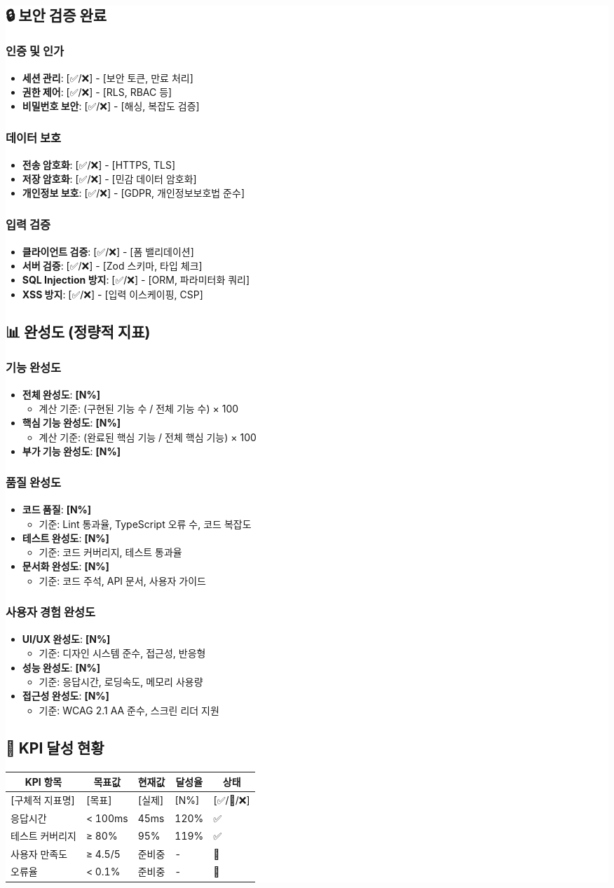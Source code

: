 ## 🔒 보안 검증 완료
### 인증 및 인가
- **세션 관리**: [✅/❌] - [보안 토큰, 만료 처리]
- **권한 제어**: [✅/❌] - [RLS, RBAC 등]
- **비밀번호 보안**: [✅/❌] - [해싱, 복잡도 검증]

### 데이터 보호
- **전송 암호화**: [✅/❌] - [HTTPS, TLS]
- **저장 암호화**: [✅/❌] - [민감 데이터 암호화]
- **개인정보 보호**: [✅/❌] - [GDPR, 개인정보보호법 준수]

### 입력 검증
- **클라이언트 검증**: [✅/❌] - [폼 밸리데이션]
- **서버 검증**: [✅/❌] - [Zod 스키마, 타입 체크]
- **SQL Injection 방지**: [✅/❌] - [ORM, 파라미터화 쿼리]
- **XSS 방지**: [✅/❌] - [입력 이스케이핑, CSP]

## 📊 완성도 (정량적 지표)
### 기능 완성도
- **전체 완성도**: **[N%]** 
  - 계산 기준: (구현된 기능 수 / 전체 기능 수) × 100
- **핵심 기능 완성도**: **[N%]**
  - 계산 기준: (완료된 핵심 기능 / 전체 핵심 기능) × 100
- **부가 기능 완성도**: **[N%]**

### 품질 완성도  
- **코드 품질**: **[N%]** 
  - 기준: Lint 통과율, TypeScript 오류 수, 코드 복잡도
- **테스트 완성도**: **[N%]**
  - 기준: 코드 커버리지, 테스트 통과율
- **문서화 완성도**: **[N%]**
  - 기준: 코드 주석, API 문서, 사용자 가이드

### 사용자 경험 완성도
- **UI/UX 완성도**: **[N%]**
  - 기준: 디자인 시스템 준수, 접근성, 반응형
- **성능 완성도**: **[N%]**  
  - 기준: 응답시간, 로딩속도, 메모리 사용량
- **접근성 완성도**: **[N%]**
  - 기준: WCAG 2.1 AA 준수, 스크린 리더 지원

## 🎯 KPI 달성 현황
| KPI 항목 | 목표값 | 현재값 | 달성율 | 상태 |
|---------|--------|--------|--------|------|
| [구체적 지표명] | [목표] | [실제] | [N%] | [✅/🔄/❌] |
| 응답시간 | < 100ms | 45ms | 120% | ✅ |
| 테스트 커버리지 | ≥ 80% | 95% | 119% | ✅ |
| 사용자 만족도 | ≥ 4.5/5 | 준비중 | - | 🔄 |
| 오류율 | < 0.1% | 준비중 | - | 🔄 |
